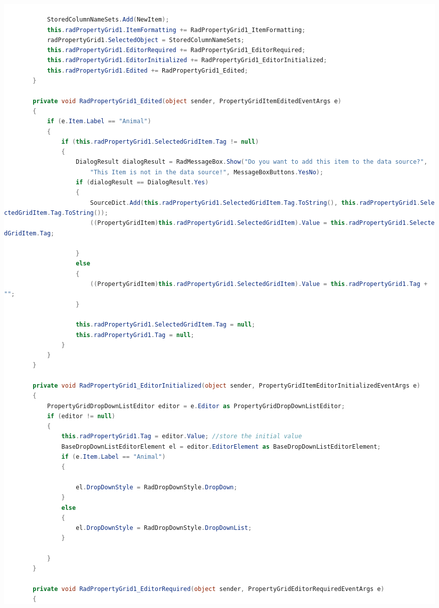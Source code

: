 ````C#

            StoredColumnNameSets.Add(NewItem);
            this.radPropertyGrid1.ItemFormatting += RadPropertyGrid1_ItemFormatting;
            radPropertyGrid1.SelectedObject = StoredColumnNameSets;
            this.radPropertyGrid1.EditorRequired += RadPropertyGrid1_EditorRequired;
            this.radPropertyGrid1.EditorInitialized += RadPropertyGrid1_EditorInitialized;
            this.radPropertyGrid1.Edited += RadPropertyGrid1_Edited;
        } 

        private void RadPropertyGrid1_Edited(object sender, PropertyGridItemEditedEventArgs e)
        {
            if (e.Item.Label == "Animal")
            {
                if (this.radPropertyGrid1.SelectedGridItem.Tag != null)
                {
                    DialogResult dialogResult = RadMessageBox.Show("Do you want to add this item to the data source?",
                        "This Item is not in the data source!", MessageBoxButtons.YesNo);
                    if (dialogResult == DialogResult.Yes)
                    {
                        SourceDict.Add(this.radPropertyGrid1.SelectedGridItem.Tag.ToString(), this.radPropertyGrid1.SelectedGridItem.Tag.ToString());
                        ((PropertyGridItem)this.radPropertyGrid1.SelectedGridItem).Value = this.radPropertyGrid1.SelectedGridItem.Tag;

                    }
                    else
                    {
                        ((PropertyGridItem)this.radPropertyGrid1.SelectedGridItem).Value = this.radPropertyGrid1.Tag + "";
                    }

                    this.radPropertyGrid1.SelectedGridItem.Tag = null;
                    this.radPropertyGrid1.Tag = null;
                }
            }
        }

        private void RadPropertyGrid1_EditorInitialized(object sender, PropertyGridItemEditorInitializedEventArgs e)
        {
            PropertyGridDropDownListEditor editor = e.Editor as PropertyGridDropDownListEditor;
            if (editor != null)
            {
                this.radPropertyGrid1.Tag = editor.Value; //store the initial value
                BaseDropDownListEditorElement el = editor.EditorElement as BaseDropDownListEditorElement;
                if (e.Item.Label == "Animal")
                {

                    el.DropDownStyle = RadDropDownStyle.DropDown;
                }
                else
                {
                    el.DropDownStyle = RadDropDownStyle.DropDownList;
                }

            }
        }

        private void RadPropertyGrid1_EditorRequired(object sender, PropertyGridEditorRequiredEventArgs e)
        {
````